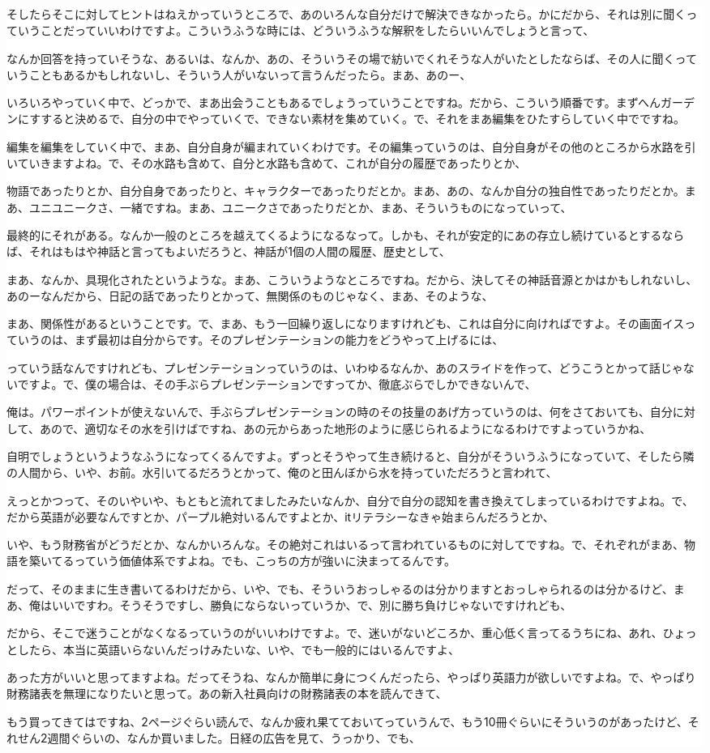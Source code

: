 
そしたらそこに対してヒントはねえかっていうところで、あのいろんな自分だけで解決できなかったら。かにだから、それは別に聞くっていうことだっていいわけですよ。こういうふうな時には、どういうふうな解釈をしたらいいんでしょうと言って、


なんか回答を持っていそうな、あるいは、なんか、あの、そういうその場で紡いでくれそうな人がいたとしたならば、その人に聞くっていうこともあるかもしれないし、そういう人がいないって言うんだったら。まあ、あのー、


いろいろやっていく中で、どっかで、まあ出会うこともあるでしょうっていうことですね。だから、こういう順番です。まずへんガーデンにすすると決めるで、自分の中でやっていくで、できない素材を集めていく。で、それをまあ編集をひたすらしていく中でですね。


編集を編集をしていく中で、まあ、自分自身が編まれていくわけです。その編集っていうのは、自分自身がその他のところから水路を引いていきますよね。で、その水路も含めて、自分と水路も含めて、これが自分の履歴であったりとか、


物語であったりとか、自分自身であったりと、キャラクターであったりだとか。まあ、あの、なんか自分の独自性であったりだとか。まあ、ユニユニークさ、一緒ですね。まあ、ユニークさであったりだとか、まあ、そういうものになっていって、


最終的にそれがある。なんか一般のところを越えてくるようになるなって。しかも、それが安定的にあの存立し続けているとするならば、それはもはや神話と言ってもよいだろうと、神話が1個の人間の履歴、歴史として、


まあ、なんか、具現化されたというような。まあ、こういうようなところですね。だから、決してその神話音源とかはかもしれないし、あのーなんだから、日記の話であったりとかって、無関係のものじゃなく、まあ、そのような、


まあ、関係性があるということです。で、まあ、もう一回繰り返しになりますけれども、これは自分に向ければですよ。その画面イスっていうのは、まず最初は自分からです。そのプレゼンテーションの能力をどうやって上げるには、


っていう話なんですけれども、プレゼンテーションっていうのは、いわゆるなんか、あのスライドを作って、どうこうとかって話じゃないですよ。で、僕の場合は、その手ぶらプレゼンテーションですってか、徹底ぶらでしかできないんで、


俺は。パワーポイントが使えないんで、手ぶらプレゼンテーションの時のその技量のあげ方っていうのは、何をさておいても、自分に対して、あので、適切なその水を引けばですね、あの元からあった地形のように感じられるようになるわけですよっていうかね、


自明でしょうというようなふうになってくるんですよ。ずっとそうやって生き続けると、自分がそういうふうになっていて、そしたら隣の人間から、いや、お前。水引いてるだろうとかって、俺のと田んぼから水を持っていただろうと言われて、


えっとかつって、そのいやいや、もともと流れてましたみたいなんか、自分で自分の認知を書き換えてしまっているわけですよね。で、だから英語が必要なんですとか、パープル絶対いるんですよとか、itリテラシーなきゃ始まらんだろうとか、


いや、もう財務省がどうだとか、なんかいろんな。その絶対これはいるって言われているものに対してですね。で、それぞれがまあ、物語を築いてるっていう価値体系ですよね。でも、こっちの方が強いに決まってるんです。


だって、そのままに生き書いてるわけだから、いや、でも、そういうおっしゃるのは分かりますとおっしゃられるのは分かるけど、まあ、俺はいいですわ。そうそうですし、勝負にならないっていうか、で、別に勝ち負けじゃないですけれども、


だから、そこで迷うことがなくなるっていうのがいいわけですよ。で、迷いがないどころか、重心低く言ってるうちにね、あれ、ひょっとしたら、本当に英語いらないんだっけみたいな、いや、でも一般的にはいるんですよ、


あった方がいいと思ってますよね。だってそうね、なんか簡単に身につくんだったら、やっぱり英語力が欲しいですよね。で、やっぱり財務諸表を無理になりたいと思って。あの新入社員向けの財務諸表の本を読んできて、


もう買ってきてはですね、2ページぐらい読んで、なんか疲れ果てておいてっていうんで、もう10冊ぐらいにそういうのがあったけど、それせん2週間ぐらいの、なんか買いました。日経の広告を見て、うっかり、でも、
